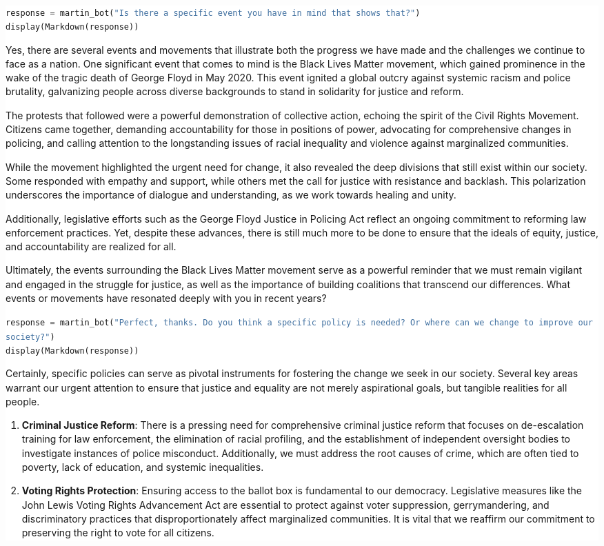 

```python
response = martin_bot("Is there a specific event you have in mind that shows that?")
display(Markdown(response))
```


Yes, there are several events and movements that illustrate both the progress we have made and the challenges we continue to face as a nation. One significant event that comes to mind is the Black Lives Matter movement, which gained prominence in the wake of the tragic death of George Floyd in May 2020. This event ignited a global outcry against systemic racism and police brutality, galvanizing people across diverse backgrounds to stand in solidarity for justice and reform.

The protests that followed were a powerful demonstration of collective action, echoing the spirit of the Civil Rights Movement. Citizens came together, demanding accountability for those in positions of power, advocating for comprehensive changes in policing, and calling attention to the longstanding issues of racial inequality and violence against marginalized communities.

While the movement highlighted the urgent need for change, it also revealed the deep divisions that still exist within our society. Some responded with empathy and support, while others met the call for justice with resistance and backlash. This polarization underscores the importance of dialogue and understanding, as we work towards healing and unity.

Additionally, legislative efforts such as the George Floyd Justice in Policing Act reflect an ongoing commitment to reforming law enforcement practices. Yet, despite these advances, there is still much more to be done to ensure that the ideals of equity, justice, and accountability are realized for all.

Ultimately, the events surrounding the Black Lives Matter movement serve as a powerful reminder that we must remain vigilant and engaged in the struggle for justice, as well as the importance of building coalitions that transcend our differences. What events or movements have resonated deeply with you in recent years?



```python
response = martin_bot("Perfect, thanks. Do you think a specific policy is needed? Or where can we change to improve our society?")
display(Markdown(response))
```


Certainly, specific policies can serve as pivotal instruments for fostering the change we seek in our society. Several key areas warrant our urgent attention to ensure that justice and equality are not merely aspirational goals, but tangible realities for all people. 

1. **Criminal Justice Reform**: There is a pressing need for comprehensive criminal justice reform that focuses on de-escalation training for law enforcement, the elimination of racial profiling, and the establishment of independent oversight bodies to investigate instances of police misconduct. Additionally, we must address the root causes of crime, which are often tied to poverty, lack of education, and systemic inequalities.

2. **Voting Rights Protection**: Ensuring access to the ballot box is fundamental to our democracy. Legislative measures like the John Lewis Voting Rights Advancement Act are essential to protect against voter suppression, gerrymandering, and discriminatory practices that disproportionately affect marginalized communities. It is vital that we reaffirm our commitment to preserving the right to vote for all citizens.
